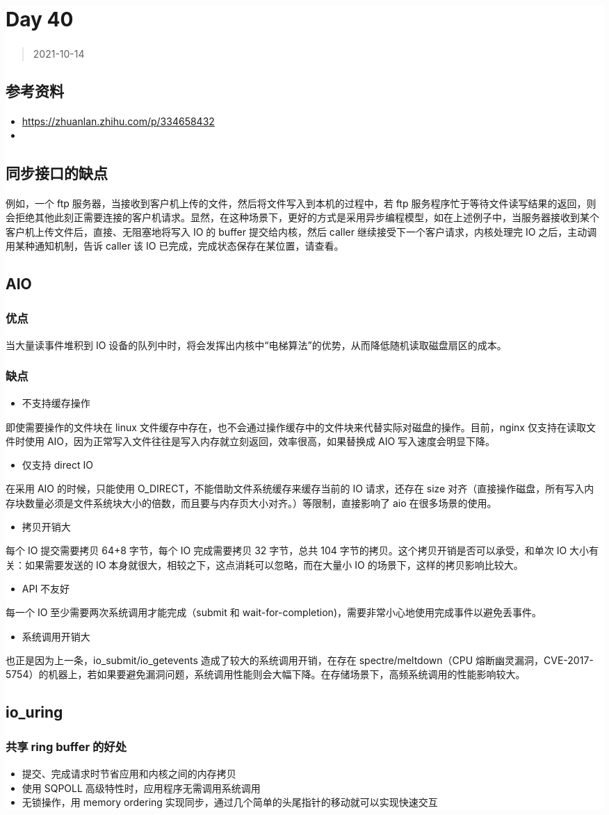 # Day 40

> 2021-10-14

## 参考资料

- https://zhuanlan.zhihu.com/p/334658432
-

## 同步接口的缺点

例如，一个 ftp 服务器，当接收到客户机上传的文件，然后将文件写入到本机的过程中，若 ftp 服务程序忙于等待文件读写结果的返回，则会拒绝其他此刻正需要连接的客户机请求。显然，在这种场景下，更好的方式是采用异步编程模型，如在上述例子中，当服务器接收到某个客户机上传文件后，直接、无阻塞地将写入 IO 的 buffer 提交给内核，然后 caller 继续接受下一个客户请求，内核处理完 IO 之后，主动调用某种通知机制，告诉 caller 该 IO 已完成，完成状态保存在某位置，请查看。

## AIO

### 优点

当大量读事件堆积到 IO 设备的队列中时，将会发挥出内核中“电梯算法”的优势，从而降低随机读取磁盘扇区的成本。

### 缺点

- 不支持缓存操作

即使需要操作的文件块在 linux 文件缓存中存在，也不会通过操作缓存中的文件块来代替实际对磁盘的操作。目前，nginx 仅支持在读取文件时使用 AIO，因为正常写入文件往往是写入内存就立刻返回，效率很高，如果替换成 AIO 写入速度会明显下降。

- 仅支持 direct IO

在采用 AIO 的时候，只能使用 O_DIRECT，不能借助文件系统缓存来缓存当前的 IO 请求，还存在 size 对齐（直接操作磁盘，所有写入内存块数量必须是文件系统块大小的倍数，而且要与内存页大小对齐。）等限制，直接影响了 aio 在很多场景的使用。

- 拷贝开销大

每个 IO 提交需要拷贝 64+8 字节，每个 IO 完成需要拷贝 32 字节，总共 104 字节的拷贝。这个拷贝开销是否可以承受，和单次 IO 大小有关：如果需要发送的 IO 本身就很大，相较之下，这点消耗可以忽略，而在大量小 IO 的场景下，这样的拷贝影响比较大。

- API 不友好

每一个 IO 至少需要两次系统调用才能完成（submit 和 wait-for-completion)，需要非常小心地使用完成事件以避免丢事件。

- 系统调用开销大

也正是因为上一条，io_submit/io_getevents 造成了较大的系统调用开销，在存在 spectre/meltdown（CPU 熔断幽灵漏洞，CVE-2017-5754）的机器上，若如果要避免漏洞问题，系统调用性能则会大幅下降。在存储场景下，高频系统调用的性能影响较大。

## io_uring

### 共享 ring buffer 的好处

- 提交、完成请求时节省应用和内核之间的内存拷贝
- 使用 SQPOLL 高级特性时，应用程序无需调用系统调用
- 无锁操作，用 memory ordering 实现同步，通过几个简单的头尾指针的移动就可以实现快速交互

